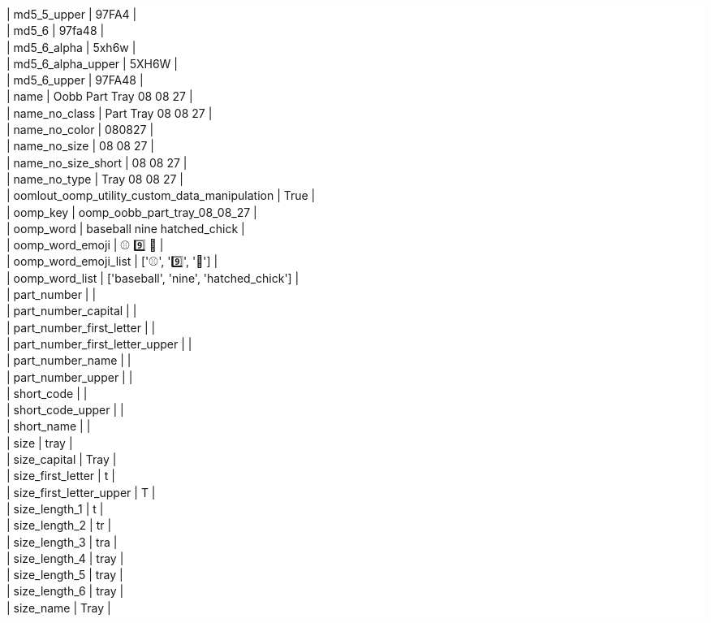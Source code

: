 | md5_5_upper | 97FA4 |  
| md5_6 | 97fa48 |  
| md5_6_alpha | 5xh6w |  
| md5_6_alpha_upper | 5XH6W |  
| md5_6_upper | 97FA48 |  
| name | Oobb Part Tray 08 08 27 |  
| name_no_class | Part Tray 08 08 27 |  
| name_no_color | 080827 |  
| name_no_size | 08 08 27 |  
| name_no_size_short | 08 08 27 |  
| name_no_type | Tray 08 08 27 |  
| oomlout_oomp_utility_custom_data_manipulation | True |  
| oomp_key | oomp_oobb_part_tray_08_08_27 |  
| oomp_word | baseball nine hatched_chick |  
| oomp_word_emoji | :baseball: :nine: :hatched_chick: |  
| oomp_word_emoji_list | [':baseball:', ':nine:', ':hatched_chick:'] |  
| oomp_word_list | ['baseball', 'nine', 'hatched_chick'] |  
| part_number |  |  
| part_number_capital |  |  
| part_number_first_letter |  |  
| part_number_first_letter_upper |  |  
| part_number_name |  |  
| part_number_upper |  |  
| short_code |  |  
| short_code_upper |  |  
| short_name |  |  
| size | tray |  
| size_capital | Tray |  
| size_first_letter | t |  
| size_first_letter_upper | T |  
| size_length_1 | t |  
| size_length_2 | tr |  
| size_length_3 | tra |  
| size_length_4 | tray |  
| size_length_5 | tray |  
| size_length_6 | tray |  
| size_name | Tray |  